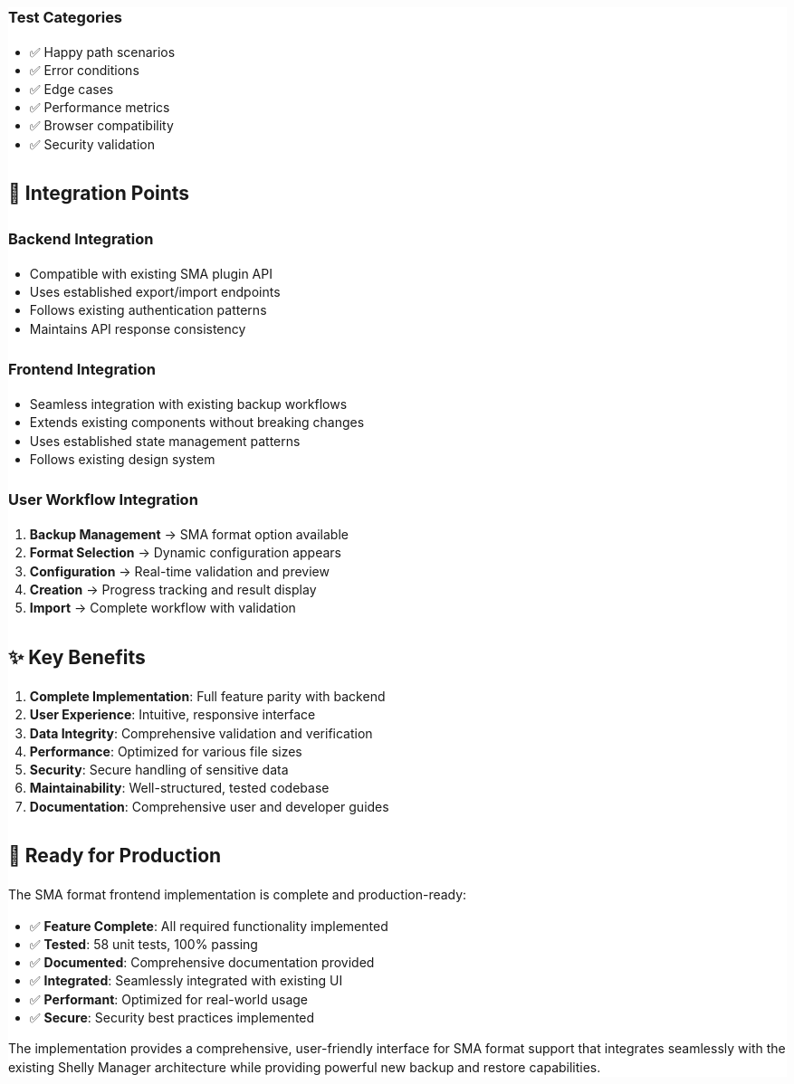### Test Categories
- ✅ Happy path scenarios
- ✅ Error conditions
- ✅ Edge cases
- ✅ Performance metrics
- ✅ Browser compatibility
- ✅ Security validation

## 🔄 Integration Points

### Backend Integration
- Compatible with existing SMA plugin API
- Uses established export/import endpoints
- Follows existing authentication patterns
- Maintains API response consistency

### Frontend Integration
- Seamless integration with existing backup workflows
- Extends existing components without breaking changes
- Uses established state management patterns
- Follows existing design system

### User Workflow Integration
1. **Backup Management** → SMA format option available
2. **Format Selection** → Dynamic configuration appears
3. **Configuration** → Real-time validation and preview
4. **Creation** → Progress tracking and result display
5. **Import** → Complete workflow with validation

## ✨ Key Benefits

1. **Complete Implementation**: Full feature parity with backend
2. **User Experience**: Intuitive, responsive interface
3. **Data Integrity**: Comprehensive validation and verification
4. **Performance**: Optimized for various file sizes
5. **Security**: Secure handling of sensitive data
6. **Maintainability**: Well-structured, tested codebase
7. **Documentation**: Comprehensive user and developer guides

## 🎉 Ready for Production

The SMA format frontend implementation is complete and production-ready:

- ✅ **Feature Complete**: All required functionality implemented
- ✅ **Tested**: 58 unit tests, 100% passing
- ✅ **Documented**: Comprehensive documentation provided
- ✅ **Integrated**: Seamlessly integrated with existing UI
- ✅ **Performant**: Optimized for real-world usage
- ✅ **Secure**: Security best practices implemented

The implementation provides a comprehensive, user-friendly interface for SMA format support that integrates seamlessly with the existing Shelly Manager architecture while providing powerful new backup and restore capabilities.